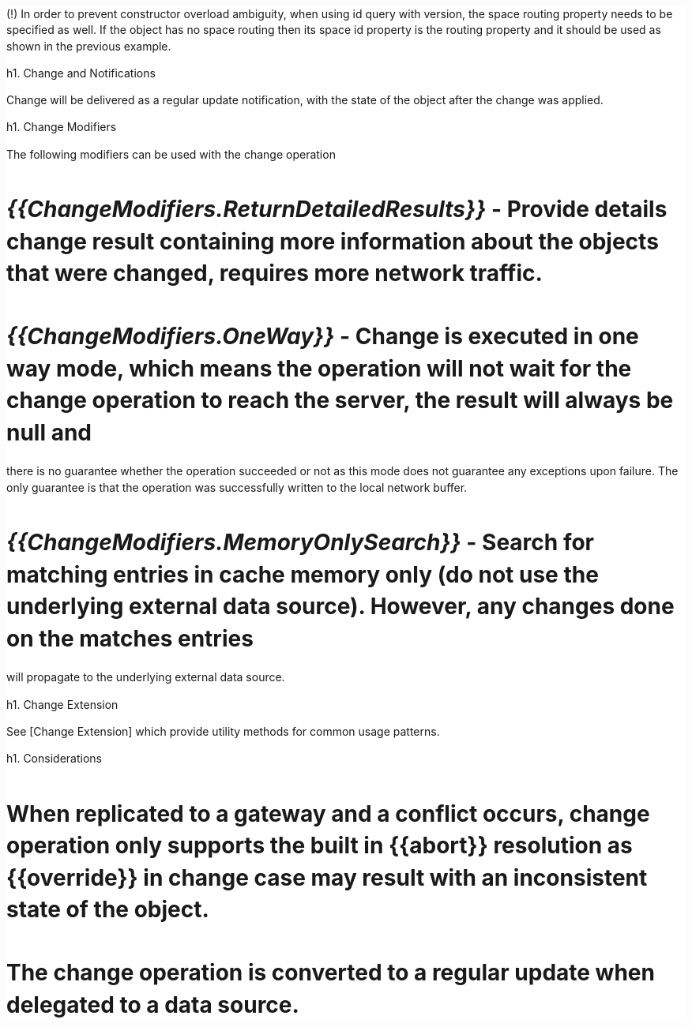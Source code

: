 (!) In order to prevent constructor overload ambiguity, when using id query with version, the space routing property needs to be specified as well. If the object has no space routing then its space id property is the routing property and it should be used as shown in the previous example.

h1. Change and Notifications

Change will be delivered as a regular update notification, with the state of the object after the change was applied.

h1. Change Modifiers

The following modifiers can be used with the change operation

# *{{ChangeModifiers.ReturnDetailedResults}}* - Provide details change result containing more information about the objects that were changed, requires more network traffic.
# *{{ChangeModifiers.OneWay}}* - Change is executed in one way mode, which means the operation will not wait for the change operation to reach the server, the result will always be null and
there is no guarantee whether the operation succeeded or not as this mode does not guarantee any exceptions upon failure. The only guarantee is that the operation was successfully written to the local network buffer.
# *{{ChangeModifiers.MemoryOnlySearch}}* - Search for matching entries in cache memory only (do not use the underlying external data source). However, any changes done on the matches entries
will propagate to the underlying external data source.

h1. Change Extension

See [Change Extension] which provide utility methods for common usage patterns.

h1. Considerations

# When replicated to a gateway and a conflict occurs, change operation only supports the built in {{abort}} resolution as {{override}} in change case may result with an inconsistent state of the object.
# The change operation is converted to a regular update when delegated to a data source.
